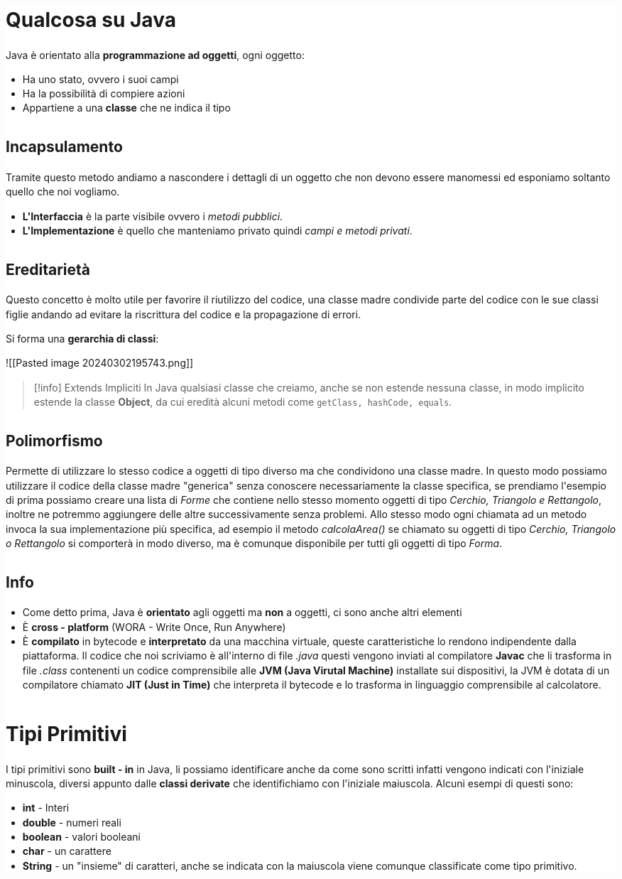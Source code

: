 # Qualcosa su Java

Java è orientato alla **programmazione ad oggetti**, ogni oggetto:
- Ha uno stato, ovvero i suoi campi
- Ha la possibilità di compiere azioni
- Appartiene a una **classe** che ne indica il tipo
## Incapsulamento
Tramite questo metodo andiamo a nascondere i dettagli di un oggetto che non devono essere manomessi ed esponiamo soltanto quello che noi vogliamo.
- **L'Interfaccia** è la parte visibile ovvero i _metodi pubblici_.
- **L'Implementazione** è quello che manteniamo privato quindi _campi e metodi privati_.
## Ereditarietà
Questo concetto è molto utile per favorire il riutilizzo del codice, una classe madre condivide parte del codice con le sue classi figlie andando ad evitare la riscrittura del codice e la propagazione di errori.

Si forma una **gerarchia di classi**:

![[Pasted image 20240302195743.png]]

> [!info] Extends Impliciti
> In Java qualsiasi classe che creiamo, anche se non estende nessuna classe, in modo implicito estende la classe **Object**, da cui eredità alcuni metodi come `getClass, hashCode, equals`. 

## Polimorfismo
Permette di utilizzare lo stesso codice a oggetti di tipo diverso ma che condividono una classe madre.
In questo modo possiamo utilizzare il codice della classe madre "generica" senza conoscere necessariamente la classe specifica, se prendiamo l'esempio di prima possiamo creare una lista di _Forme_ che contiene nello stesso momento oggetti di tipo _Cerchio, Triangolo e Rettangolo_, inoltre ne potremmo aggiungere delle altre successivamente senza problemi.
Allo stesso modo ogni chiamata ad un metodo invoca la sua implementazione più specifica, ad esempio il metodo _calcolaArea()_ se chiamato su oggetti di tipo _Cerchio, Triangolo o Rettangolo_ si comporterà in modo diverso, ma è comunque disponibile per tutti gli oggetti di tipo _Forma_.

## Info
- Come detto prima, Java è **orientato** agli oggetti ma **non** a oggetti, ci sono anche altri elementi
- È **cross - platform** (WORA - Write Once, Run Anywhere)
- È **compilato** in bytecode e **interpretato** da una macchina virtuale, queste caratteristiche lo rendono indipendente dalla piattaforma.
  Il codice che noi scriviamo è all'interno di file _.java_ questi vengono inviati al compilatore **Javac** che li trasforma in file _.class_ contenenti un codice comprensibile alle **JVM (Java Virutal Machine)** installate sui dispositivi, la JVM è dotata di un compilatore chiamato **JIT (Just in Time)** che interpreta il bytecode e lo trasforma in linguaggio comprensibile al calcolatore.

# Tipi Primitivi
I tipi primitivi sono **built - in** in Java, li possiamo identificare anche da come sono scritti infatti vengono indicati con l'iniziale minuscola, diversi appunto dalle **classi derivate** che identifichiamo con l'iniziale maiuscola.
Alcuni esempi di questi sono:
- **int** - Interi
- **double** - numeri reali
- **boolean** - valori booleani
- **char** - un carattere
- **String** - un "insieme" di caratteri, anche se indicata con la maiuscola viene comunque classificate come tipo primitivo.